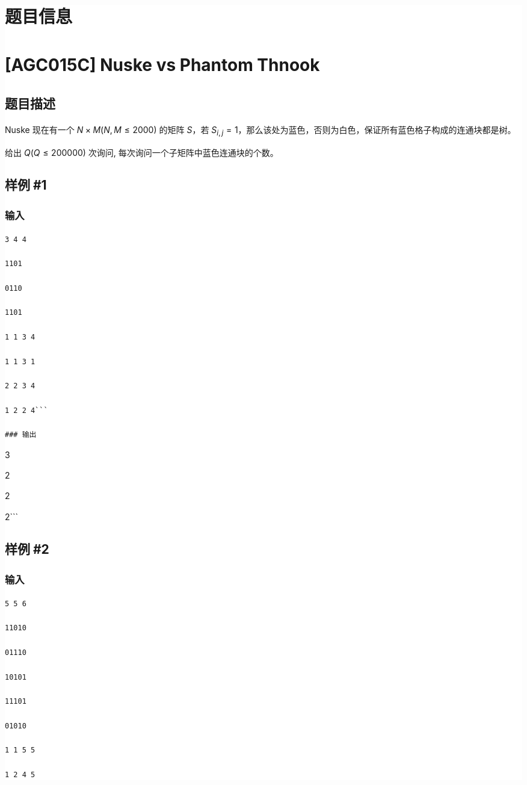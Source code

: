 # 题目信息

# [AGC015C] Nuske vs Phantom Thnook

## 题目描述

Nuske 现在有一个 $N\times M(N,M\le 2000)$ 的矩阵 $S$，若 $S_{i,j}=1$，那么该处为蓝色，否则为白色，保证所有蓝色格子构成的连通块都是树。

给出 $Q(Q\le 200000)$ 次询问, 每次询问一个子矩阵中蓝色连通块的个数。

## 样例 #1

### 输入

```
3 4 4

1101

0110

1101

1 1 3 4

1 1 3 1

2 2 3 4

1 2 2 4```

### 输出

```
3

2

2

2```

## 样例 #2

### 输入

```
5 5 6

11010

01110

10101

11101

01010

1 1 5 5

1 2 4 5
```